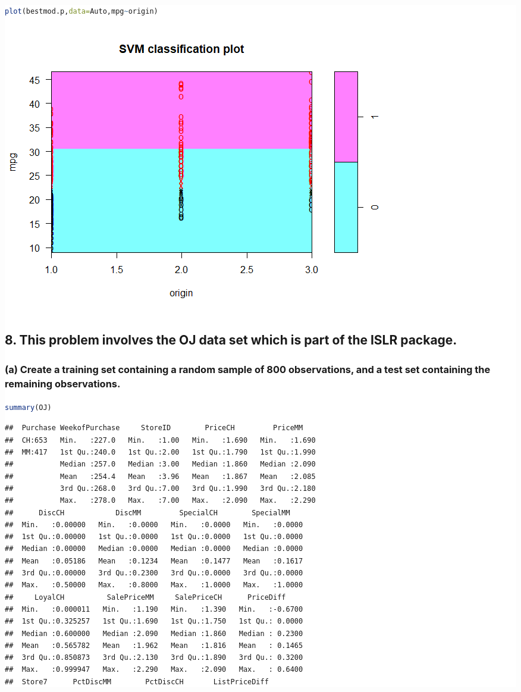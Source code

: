 ```r
plot(bestmod.p,data=Auto,mpg~origin)
```

![](chapter9-2_files/figure-html/unnamed-chunk-28-14.png)


## 8. This problem involves the OJ data set which is part of the ISLR package.
### (a) Create a training set containing a random sample of 800 observations, and a test set containing the remaining observations.


```r
summary(OJ)
```

```
##  Purchase WeekofPurchase     StoreID        PriceCH         PriceMM     
##  CH:653   Min.   :227.0   Min.   :1.00   Min.   :1.690   Min.   :1.690  
##  MM:417   1st Qu.:240.0   1st Qu.:2.00   1st Qu.:1.790   1st Qu.:1.990  
##           Median :257.0   Median :3.00   Median :1.860   Median :2.090  
##           Mean   :254.4   Mean   :3.96   Mean   :1.867   Mean   :2.085  
##           3rd Qu.:268.0   3rd Qu.:7.00   3rd Qu.:1.990   3rd Qu.:2.180  
##           Max.   :278.0   Max.   :7.00   Max.   :2.090   Max.   :2.290  
##      DiscCH            DiscMM         SpecialCH        SpecialMM     
##  Min.   :0.00000   Min.   :0.0000   Min.   :0.0000   Min.   :0.0000  
##  1st Qu.:0.00000   1st Qu.:0.0000   1st Qu.:0.0000   1st Qu.:0.0000  
##  Median :0.00000   Median :0.0000   Median :0.0000   Median :0.0000  
##  Mean   :0.05186   Mean   :0.1234   Mean   :0.1477   Mean   :0.1617  
##  3rd Qu.:0.00000   3rd Qu.:0.2300   3rd Qu.:0.0000   3rd Qu.:0.0000  
##  Max.   :0.50000   Max.   :0.8000   Max.   :1.0000   Max.   :1.0000  
##     LoyalCH          SalePriceMM     SalePriceCH      PriceDiff      
##  Min.   :0.000011   Min.   :1.190   Min.   :1.390   Min.   :-0.6700  
##  1st Qu.:0.325257   1st Qu.:1.690   1st Qu.:1.750   1st Qu.: 0.0000  
##  Median :0.600000   Median :2.090   Median :1.860   Median : 0.2300  
##  Mean   :0.565782   Mean   :1.962   Mean   :1.816   Mean   : 0.1465  
##  3rd Qu.:0.850873   3rd Qu.:2.130   3rd Qu.:1.890   3rd Qu.: 0.3200  
##  Max.   :0.999947   Max.   :2.290   Max.   :2.090   Max.   : 0.6400  
##  Store7      PctDiscMM        PctDiscCH       ListPriceDiff  
```